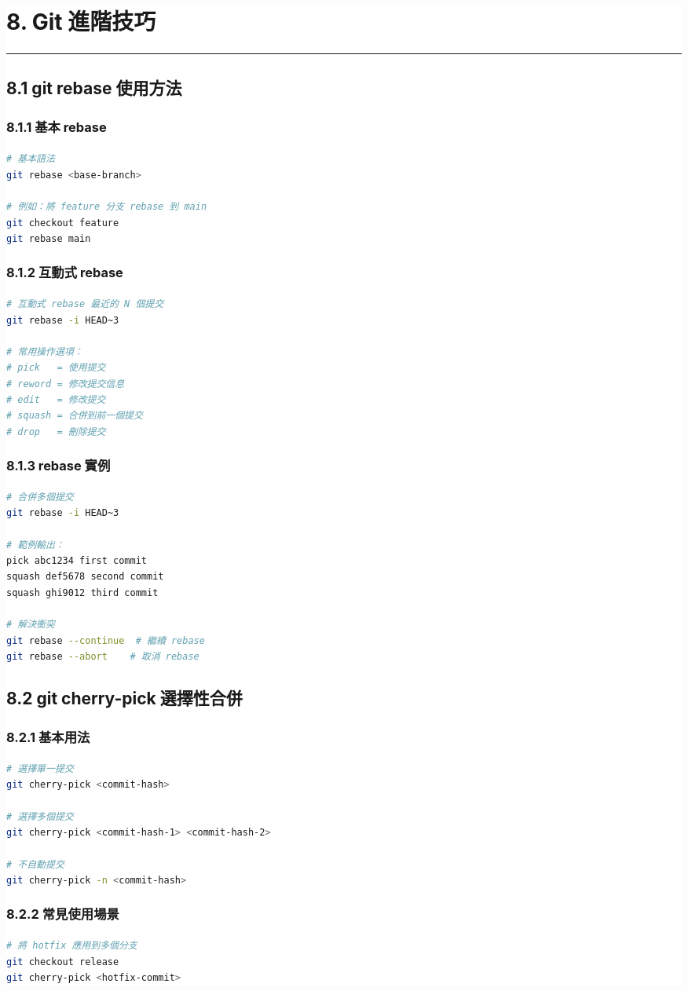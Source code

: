 # 8. Git 進階技巧
---
## 8.1 git rebase 使用方法

### 8.1.1 基本 rebase
``` bash
# 基本語法
git rebase <base-branch>

# 例如：將 feature 分支 rebase 到 main
git checkout feature
git rebase main
```

### 8.1.2 互動式 rebase
``` bash
# 互動式 rebase 最近的 N 個提交
git rebase -i HEAD~3

# 常用操作選項：
# pick   = 使用提交
# reword = 修改提交信息
# edit   = 修改提交
# squash = 合併到前一個提交
# drop   = 刪除提交
```
### 8.1.3 rebase 實例
``` bash
# 合併多個提交
git rebase -i HEAD~3

# 範例輸出：
pick abc1234 first commit
squash def5678 second commit
squash ghi9012 third commit

# 解決衝突
git rebase --continue  # 繼續 rebase
git rebase --abort    # 取消 rebase
```
## 8.2 git cherry-pick 選擇性合併

### 8.2.1 基本用法
``` bash
# 選擇單一提交
git cherry-pick <commit-hash>

# 選擇多個提交
git cherry-pick <commit-hash-1> <commit-hash-2>

# 不自動提交
git cherry-pick -n <commit-hash>
```
### 8.2.2 常見使用場景
``` bash
# 將 hotfix 應用到多個分支
git checkout release
git cherry-pick <hotfix-commit>

```